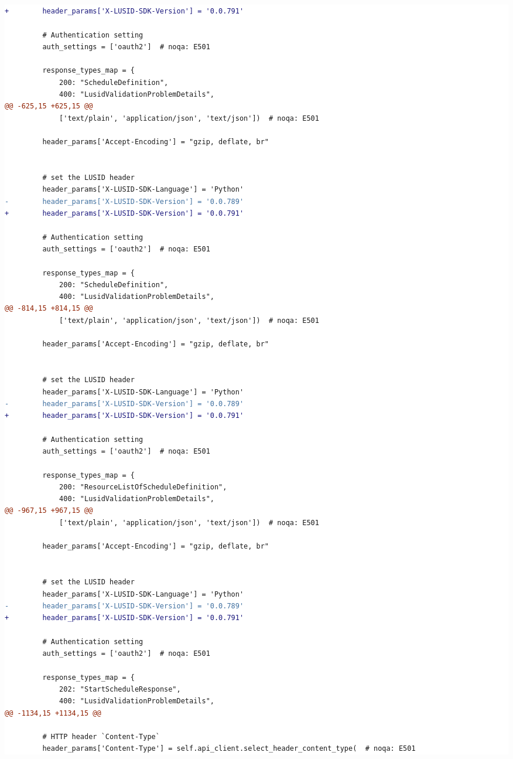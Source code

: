 ```diff
+        header_params['X-LUSID-SDK-Version'] = '0.0.791'
 
         # Authentication setting
         auth_settings = ['oauth2']  # noqa: E501
 
         response_types_map = {
             200: "ScheduleDefinition",
             400: "LusidValidationProblemDetails",
@@ -625,15 +625,15 @@
             ['text/plain', 'application/json', 'text/json'])  # noqa: E501
 
         header_params['Accept-Encoding'] = "gzip, deflate, br"
 
 
         # set the LUSID header
         header_params['X-LUSID-SDK-Language'] = 'Python'
-        header_params['X-LUSID-SDK-Version'] = '0.0.789'
+        header_params['X-LUSID-SDK-Version'] = '0.0.791'
 
         # Authentication setting
         auth_settings = ['oauth2']  # noqa: E501
 
         response_types_map = {
             200: "ScheduleDefinition",
             400: "LusidValidationProblemDetails",
@@ -814,15 +814,15 @@
             ['text/plain', 'application/json', 'text/json'])  # noqa: E501
 
         header_params['Accept-Encoding'] = "gzip, deflate, br"
 
 
         # set the LUSID header
         header_params['X-LUSID-SDK-Language'] = 'Python'
-        header_params['X-LUSID-SDK-Version'] = '0.0.789'
+        header_params['X-LUSID-SDK-Version'] = '0.0.791'
 
         # Authentication setting
         auth_settings = ['oauth2']  # noqa: E501
 
         response_types_map = {
             200: "ResourceListOfScheduleDefinition",
             400: "LusidValidationProblemDetails",
@@ -967,15 +967,15 @@
             ['text/plain', 'application/json', 'text/json'])  # noqa: E501
 
         header_params['Accept-Encoding'] = "gzip, deflate, br"
 
 
         # set the LUSID header
         header_params['X-LUSID-SDK-Language'] = 'Python'
-        header_params['X-LUSID-SDK-Version'] = '0.0.789'
+        header_params['X-LUSID-SDK-Version'] = '0.0.791'
 
         # Authentication setting
         auth_settings = ['oauth2']  # noqa: E501
 
         response_types_map = {
             202: "StartScheduleResponse",
             400: "LusidValidationProblemDetails",
@@ -1134,15 +1134,15 @@
 
         # HTTP header `Content-Type`
         header_params['Content-Type'] = self.api_client.select_header_content_type(  # noqa: E501
```